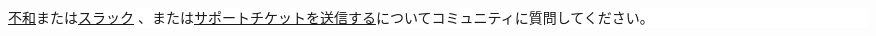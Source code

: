 </CustomContent>

<CustomContent platform="tidb-cloud">

[不和](https://discord.gg/DQZ2dy3cuc?utm_source=doc)または[スラック](https://slack.tidb.io/invite?team=tidb-community&#x26;channel=everyone&#x26;ref=pingcap-docs) 、または[サポートチケットを送信する](https://tidb.support.pingcap.com/)についてコミュニティに質問してください。

</CustomContent>
